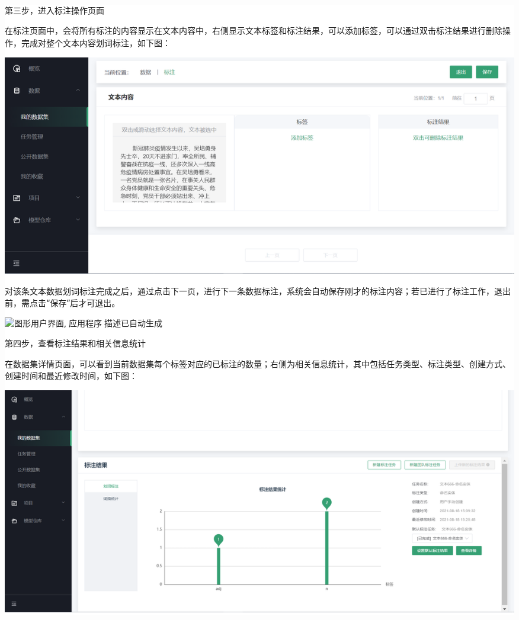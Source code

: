 第三步，进入标注操作页面

在标注页面中，会将所有标注的内容显示在文本内容中，右侧显示文本标签和标注结果，可以添加标签，可以通过双击标注结果进行删除操作，完成对整个文本内容划词标注，如下图：

![](media/1aae14afbdebd0e3bd6cde72ab14d075.png)

对该条文本数据划词标注完成之后，通过点击下一页，进行下一条数据标注，系统会自动保存刚才的标注内容；若已进行了标注工作，退出前，需点击“保存”后才可退出。

![图形用户界面, 应用程序
描述已自动生成](media/289c788b45273231dd77bf98d5eb2be3.png)

第四步，查看标注结果和相关信息统计

在数据集详情页面，可以看到当前数据集每个标签对应的已标注的数量；右侧为相关信息统计，其中包括任务类型、标注类型、创建方式、创建时间和最近修改时间，如下图：

![C:\\Users\\WANGQI\~1\\AppData\\Local\\Temp\\1629271688(1).png](media/65775a5fd89624c524329df6383d76d6.png)
